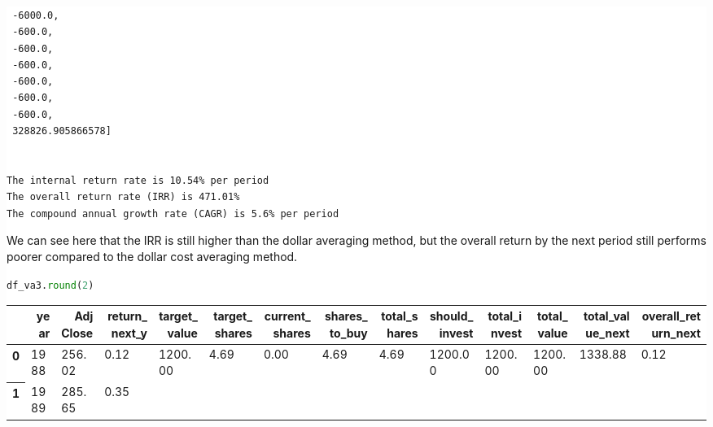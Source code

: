      -6000.0,
     -600.0,
     -600.0,
     -600.0,
     -600.0,
     -600.0,
     -600.0,
     328826.905866578]


    The internal return rate is 10.54% per period
    The overall return rate (IRR) is 471.01%
    The compound annual growth rate (CAGR) is 5.6% per period


We can see here that the IRR is still higher than the dollar averaging method, but the overall return by the next period still performs poorer compared to the dollar cost averaging method.


```python
df_va3.round(2)
```




<div>
<table>
  <thead>
    <tr style="text-align: right;">
      <th></th>
      <th>year</th>
      <th>Adj Close</th>
      <th>return_next_y</th>
      <th>target_value</th>
      <th>target_shares</th>
      <th>current_shares</th>
      <th>shares_to_buy</th>
      <th>total_shares</th>
      <th>should_invest</th>
      <th>total_invest</th>
      <th>total_value</th>
      <th>total_value_next</th>
      <th>overall_return_next</th>
    </tr>
  </thead>
  <tbody>
    <tr>
      <th>0</th>
      <td>1988</td>
      <td>256.02</td>
      <td>0.12</td>
      <td>1200.00</td>
      <td>4.69</td>
      <td>0.00</td>
      <td>4.69</td>
      <td>4.69</td>
      <td>1200.00</td>
      <td>1200.00</td>
      <td>1200.00</td>
      <td>1338.88</td>
      <td>0.12</td>
    </tr>
    <tr>
      <th>1</th>
      <td>1989</td>
      <td>285.65</td>
      <td>0.35</td>